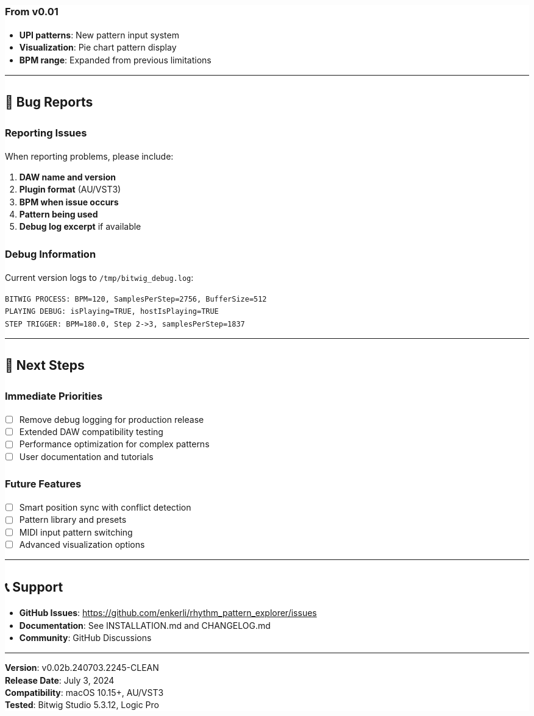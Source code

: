 ### **From v0.01**
- **UPI patterns**: New pattern input system
- **Visualization**: Pie chart pattern display
- **BPM range**: Expanded from previous limitations

---

## 🐛 Bug Reports

### **Reporting Issues**
When reporting problems, please include:
1. **DAW name and version**
2. **Plugin format** (AU/VST3)  
3. **BPM when issue occurs**
4. **Pattern being used**
5. **Debug log excerpt** if available

### **Debug Information**
Current version logs to `/tmp/bitwig_debug.log`:
```
BITWIG PROCESS: BPM=120, SamplesPerStep=2756, BufferSize=512
PLAYING DEBUG: isPlaying=TRUE, hostIsPlaying=TRUE  
STEP TRIGGER: BPM=180.0, Step 2->3, samplesPerStep=1837
```

---

## 🎯 Next Steps

### **Immediate Priorities**
- [ ] Remove debug logging for production release
- [ ] Extended DAW compatibility testing
- [ ] Performance optimization for complex patterns
- [ ] User documentation and tutorials

### **Future Features**
- [ ] Smart position sync with conflict detection
- [ ] Pattern library and presets
- [ ] MIDI input pattern switching
- [ ] Advanced visualization options

---

## 📞 Support

- **GitHub Issues**: https://github.com/enkerli/rhythm_pattern_explorer/issues
- **Documentation**: See INSTALLATION.md and CHANGELOG.md
- **Community**: GitHub Discussions

---

**Version**: v0.02b.240703.2245-CLEAN  
**Release Date**: July 3, 2024  
**Compatibility**: macOS 10.15+, AU/VST3  
**Tested**: Bitwig Studio 5.3.12, Logic Pro